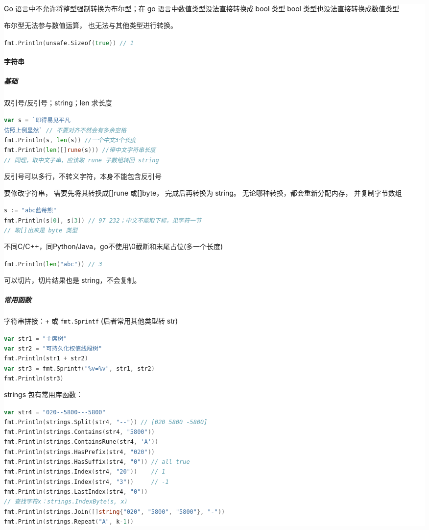 Go 语言中不允许将整型强制转换为布尔型；在 go 语言中数值类型没法直接转换成 bool 类型 bool 类型也没法直接转换成数值类型  

布尔型无法参与数值运算， 也无法与其他类型进行转换。

```go
fmt.Println(unsafe.Sizeof(true)) // 1
```

#### 字符串

##### 基础

双引号/反引号；string；len 求长度

```go
var s = `即得易见平凡
仿照上例显然` // 不要对齐不然会有多余空格
fmt.Println(s, len(s)) //一个中文3个长度
fmt.Println(len([]rune(s))) //带中文字符串长度
// 同理，取中文子串，应该取 rune 子数组转回 string
```

反引号可以多行，不转义字符，本身不能包含反引号

要修改字符串， 需要先将其转换成[]rune 或[]byte， 完成后再转换为 string。 无论哪种转换，都会重新分配内存， 并复制字节数组  

```go
s := "abc蓝莓熊"
fmt.Println(s[0], s[3]) // 97 232；中文不能取下标，见字符一节
// 取[]出来是 byte 类型
```

不同C/C++，同Python/Java，go不使用\0截断和末尾占位(多一个长度)

```go
fmt.Println(len("abc")) // 3
```

可以切片，切片结果也是 string，不会复制。

##### 常用函数

字符串拼接：+ 或 `fmt.Sprintf` (后者常用其他类型转 str)

```go
var str1 = "主席树"
var str2 = "可持久化权值线段树"
fmt.Println(str1 + str2)
var str3 = fmt.Sprintf("%v=%v", str1, str2)
fmt.Println(str3)
```

strings 包有常用库函数：

```go
var str4 = "020--5800---5800"
fmt.Println(strings.Split(str4, "--")) // [020 5800 -5800]
fmt.Println(strings.Contains(str4, "5800"))
fmt.Println(strings.ContainsRune(str4, 'A'))
fmt.Println(strings.HasPrefix(str4, "020"))
fmt.Println(strings.HasSuffix(str4, "0")) // all true
fmt.Println(strings.Index(str4, "20"))    // 1
fmt.Println(strings.Index(str4, "3"))     // -1
fmt.Println(strings.LastIndex(str4, "0"))
// 查找字符x：strings.IndexByte(s, x)
fmt.Println(strings.Join([]string{"020", "5800", "5800"}, "-"))
fmt.Println(strings.Repeat("A", k-1))
```
